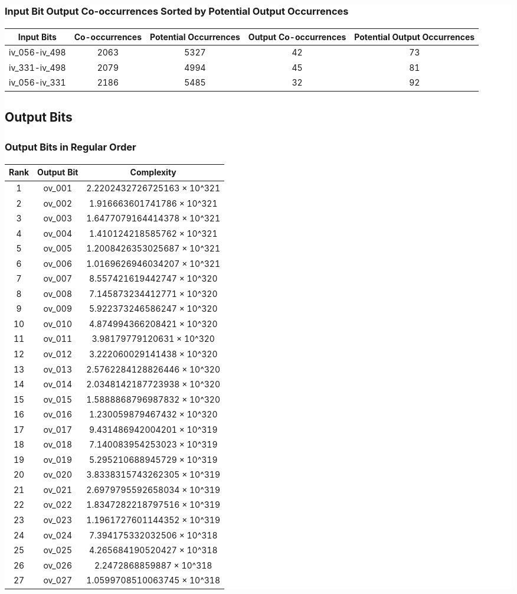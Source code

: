 ### Input Bit Output Co-occurrences Sorted by Potential Output Occurrences

| Input Bits | Co-occurrences | Potential Occurrences | Output Co-occurrences | Potential Output Occurrences |
|:----------:|:--------------:|:---------------------:|:---------------------:|:----------------------------:|
| iv_056-iv_498 | 2063 | 5327 | 42 | 73 |
| iv_331-iv_498 | 2079 | 4994 | 45 | 81 |
| iv_056-iv_331 | 2186 | 5485 | 32 | 92 |

## Output Bits

### Output Bits in Regular Order

| Rank | Output Bit | Complexity |
|:----:|:----------:|:----------:|
| 1 | ov_001 | 2.2202432726725163 × 10^321 |
| 2 | ov_002 | 1.916663601741786 × 10^321 |
| 3 | ov_003 | 1.6477079164414378 × 10^321 |
| 4 | ov_004 | 1.410124218585762 × 10^321 |
| 5 | ov_005 | 1.2008426353025687 × 10^321 |
| 6 | ov_006 | 1.0169626946034207 × 10^321 |
| 7 | ov_007 | 8.557421619442747 × 10^320 |
| 8 | ov_008 | 7.145873234412771 × 10^320 |
| 9 | ov_009 | 5.922373246586247 × 10^320 |
| 10 | ov_010 | 4.874994366208421 × 10^320 |
| 11 | ov_011 | 3.98179779120631 × 10^320 |
| 12 | ov_012 | 3.222060029141438 × 10^320 |
| 13 | ov_013 | 2.5762284128826446 × 10^320 |
| 14 | ov_014 | 2.0348142187723938 × 10^320 |
| 15 | ov_015 | 1.5888868796987832 × 10^320 |
| 16 | ov_016 | 1.230059879467432 × 10^320 |
| 17 | ov_017 | 9.431486942004201 × 10^319 |
| 18 | ov_018 | 7.140083954253023 × 10^319 |
| 19 | ov_019 | 5.295210688945729 × 10^319 |
| 20 | ov_020 | 3.8338315743262305 × 10^319 |
| 21 | ov_021 | 2.6979795592658034 × 10^319 |
| 22 | ov_022 | 1.8347282218797516 × 10^319 |
| 23 | ov_023 | 1.1961727601144352 × 10^319 |
| 24 | ov_024 | 7.394175332032506 × 10^318 |
| 25 | ov_025 | 4.265684190520427 × 10^318 |
| 26 | ov_026 | 2.2472868859887 × 10^318 |
| 27 | ov_027 | 1.0599708510063745 × 10^318 |